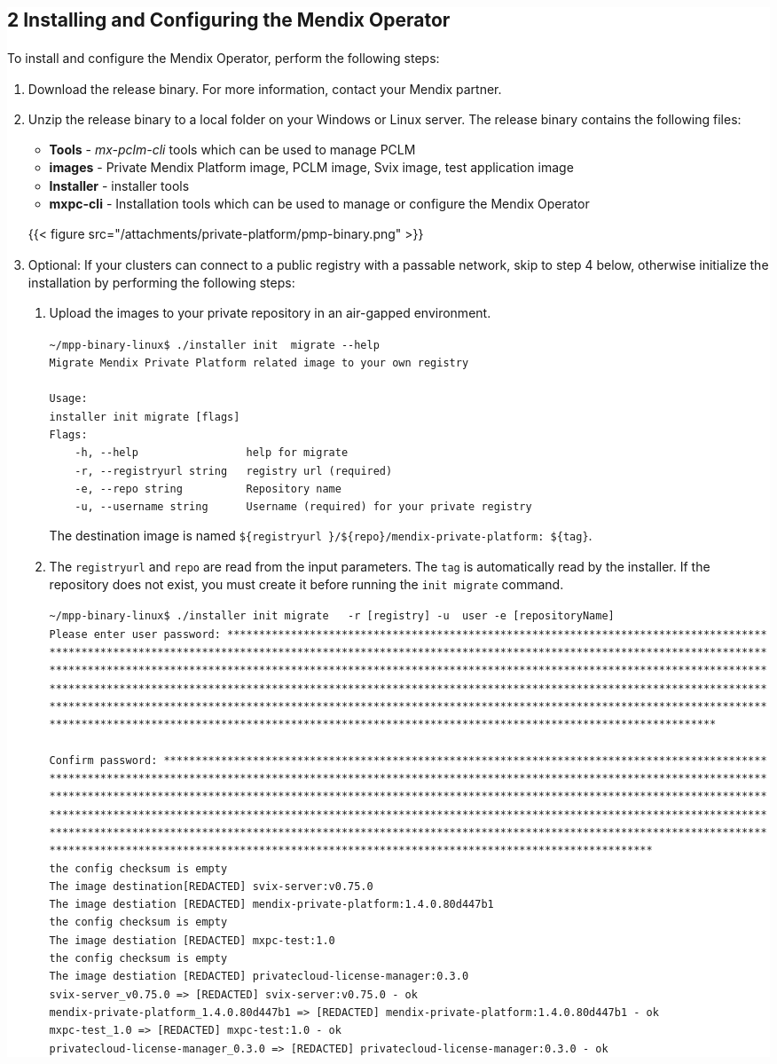 ## 2 Installing and Configuring the Mendix Operator

To install and configure the Mendix Operator, perform the following steps:

1. Download the release binary. For more information, contact your Mendix partner.

2. Unzip the release binary to a local folder on your Windows or Linux server. The release binary contains the following files:

    * **Tools** - *mx-pclm-cli* tools which can be used to manage PCLM
    * **images** - Private Mendix Platform image, PCLM image, Svix image, test application image
    * **Installer** - installer tools
    * **mxpc-cli** - Installation tools which can be used to manage or configure the Mendix Operator
    
    {{< figure src="/attachments/private-platform/pmp-binary.png" >}}

3. Optional: If your clusters can connect to a public registry with a passable network, skip to step 4 below, otherwise initialize the installation by performing the following steps:

    1. Upload the images to your private repository in an air-gapped environment.

        ```text
        ~/mpp-binary-linux$ ./installer init  migrate --help
        Migrate Mendix Private Platform related image to your own registry

        Usage:
        installer init migrate [flags]
        Flags:
            -h, --help                 help for migrate
            -r, --registryurl string   registry url (required)
            -e, --repo string          Repository name
            -u, --username string      Username (required) for your private registry
        ```

        The destination image is named `${registryurl }/${repo}/mendix-private-platform: ${tag}`.
    
    2. The `registryurl` and `repo` are read from the input parameters. The `tag` is automatically read by the installer. If the repository does not exist, you must create it before running the `init migrate` command.

        ```text
        ~/mpp-binary-linux$ ./installer init migrate   -r [registry] -u  user -e [repositoryName]
        Please enter user password: ******************************************************************************************************************************************************************************************************************************************************************************************************************************************************************************************************************************************************************************************************************************************************************************************************************************************************************

        Confirm password: ******************************************************************************************************************************************************************************************************************************************************************************************************************************************************************************************************************************************************************************************************************************************************************************************************************************************************************
        the config checksum is empty
        The image destination[REDACTED] svix-server:v0.75.0
        The image destiation [REDACTED] mendix-private-platform:1.4.0.80d447b1
        the config checksum is empty
        The image destiation [REDACTED] mxpc-test:1.0
        the config checksum is empty
        The image destiation [REDACTED] privatecloud-license-manager:0.3.0
        svix-server_v0.75.0 => [REDACTED] svix-server:v0.75.0 - ok
        mendix-private-platform_1.4.0.80d447b1 => [REDACTED] mendix-private-platform:1.4.0.80d447b1 - ok
        mxpc-test_1.0 => [REDACTED] mxpc-test:1.0 - ok
        privatecloud-license-manager_0.3.0 => [REDACTED] privatecloud-license-manager:0.3.0 - ok